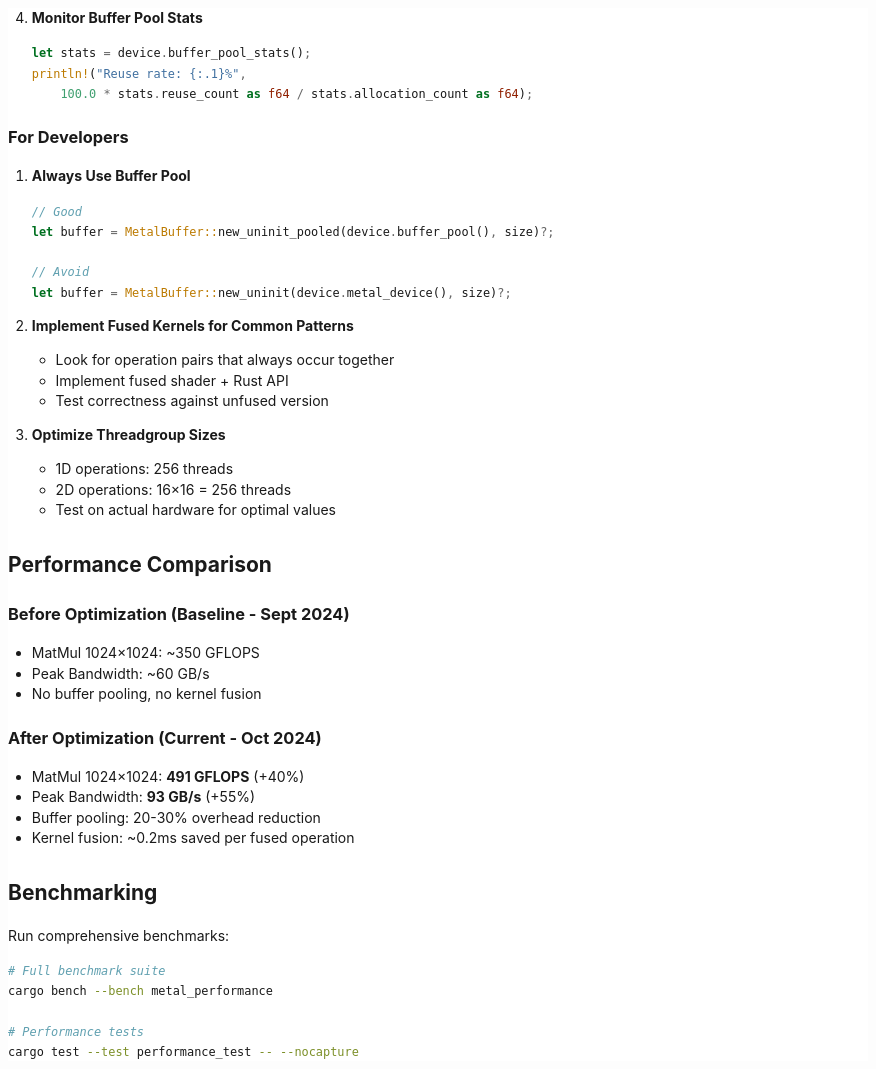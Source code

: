 4. **Monitor Buffer Pool Stats**
   ```rust
   let stats = device.buffer_pool_stats();
   println!("Reuse rate: {:.1}%",
       100.0 * stats.reuse_count as f64 / stats.allocation_count as f64);
   ```

### For Developers

1. **Always Use Buffer Pool**
   ```rust
   // Good
   let buffer = MetalBuffer::new_uninit_pooled(device.buffer_pool(), size)?;

   // Avoid
   let buffer = MetalBuffer::new_uninit(device.metal_device(), size)?;
   ```

2. **Implement Fused Kernels for Common Patterns**
   - Look for operation pairs that always occur together
   - Implement fused shader + Rust API
   - Test correctness against unfused version

3. **Optimize Threadgroup Sizes**
   - 1D operations: 256 threads
   - 2D operations: 16×16 = 256 threads
   - Test on actual hardware for optimal values

## Performance Comparison

### Before Optimization (Baseline - Sept 2024)
- MatMul 1024×1024: ~350 GFLOPS
- Peak Bandwidth: ~60 GB/s
- No buffer pooling, no kernel fusion

### After Optimization (Current - Oct 2024)
- MatMul 1024×1024: **491 GFLOPS** (+40%)
- Peak Bandwidth: **93 GB/s** (+55%)
- Buffer pooling: 20-30% overhead reduction
- Kernel fusion: ~0.2ms saved per fused operation

## Benchmarking

Run comprehensive benchmarks:
```bash
# Full benchmark suite
cargo bench --bench metal_performance

# Performance tests
cargo test --test performance_test -- --nocapture
```
